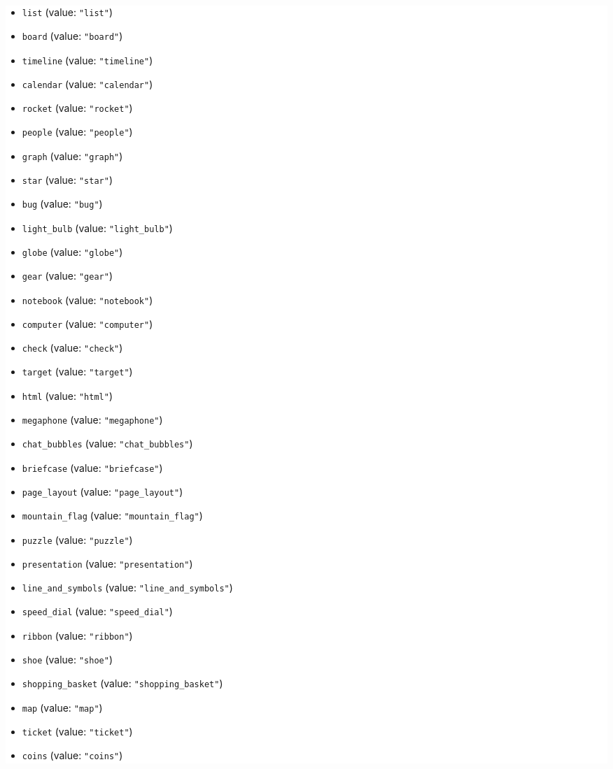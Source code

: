 
* `list` (value: `"list"`)

* `board` (value: `"board"`)

* `timeline` (value: `"timeline"`)

* `calendar` (value: `"calendar"`)

* `rocket` (value: `"rocket"`)

* `people` (value: `"people"`)

* `graph` (value: `"graph"`)

* `star` (value: `"star"`)

* `bug` (value: `"bug"`)

* `light_bulb` (value: `"light_bulb"`)

* `globe` (value: `"globe"`)

* `gear` (value: `"gear"`)

* `notebook` (value: `"notebook"`)

* `computer` (value: `"computer"`)

* `check` (value: `"check"`)

* `target` (value: `"target"`)

* `html` (value: `"html"`)

* `megaphone` (value: `"megaphone"`)

* `chat_bubbles` (value: `"chat_bubbles"`)

* `briefcase` (value: `"briefcase"`)

* `page_layout` (value: `"page_layout"`)

* `mountain_flag` (value: `"mountain_flag"`)

* `puzzle` (value: `"puzzle"`)

* `presentation` (value: `"presentation"`)

* `line_and_symbols` (value: `"line_and_symbols"`)

* `speed_dial` (value: `"speed_dial"`)

* `ribbon` (value: `"ribbon"`)

* `shoe` (value: `"shoe"`)

* `shopping_basket` (value: `"shopping_basket"`)

* `map` (value: `"map"`)

* `ticket` (value: `"ticket"`)

* `coins` (value: `"coins"`)




